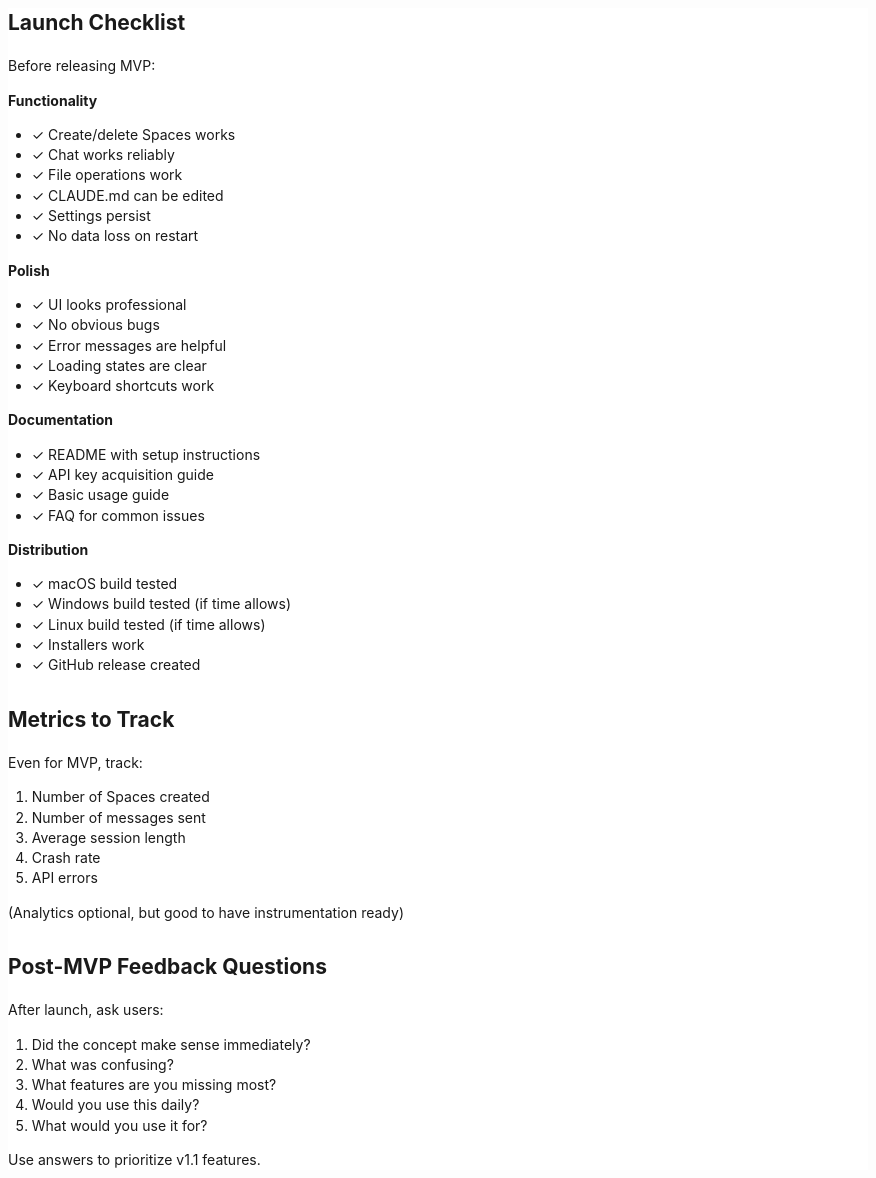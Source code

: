 ## Launch Checklist

Before releasing MVP:

**Functionality**
- ✓ Create/delete Spaces works
- ✓ Chat works reliably
- ✓ File operations work
- ✓ CLAUDE.md can be edited
- ✓ Settings persist
- ✓ No data loss on restart

**Polish**
- ✓ UI looks professional
- ✓ No obvious bugs
- ✓ Error messages are helpful
- ✓ Loading states are clear
- ✓ Keyboard shortcuts work

**Documentation**
- ✓ README with setup instructions
- ✓ API key acquisition guide
- ✓ Basic usage guide
- ✓ FAQ for common issues

**Distribution**
- ✓ macOS build tested
- ✓ Windows build tested (if time allows)
- ✓ Linux build tested (if time allows)
- ✓ Installers work
- ✓ GitHub release created

## Metrics to Track

Even for MVP, track:
1. Number of Spaces created
2. Number of messages sent
3. Average session length
4. Crash rate
5. API errors

(Analytics optional, but good to have instrumentation ready)

## Post-MVP Feedback Questions

After launch, ask users:
1. Did the concept make sense immediately?
2. What was confusing?
3. What features are you missing most?
4. Would you use this daily?
5. What would you use it for?

Use answers to prioritize v1.1 features.
